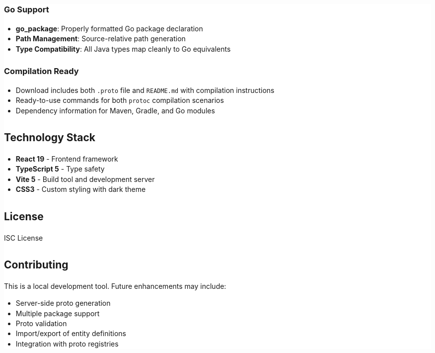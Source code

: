 ### Go Support
- **go_package**: Properly formatted Go package declaration
- **Path Management**: Source-relative path generation
- **Type Compatibility**: All Java types map cleanly to Go equivalents

### Compilation Ready
- Download includes both `.proto` file and `README.md` with compilation instructions
- Ready-to-use commands for both `protoc` compilation scenarios
- Dependency information for Maven, Gradle, and Go modules

## Technology Stack

- **React 19** - Frontend framework
- **TypeScript 5** - Type safety
- **Vite 5** - Build tool and development server
- **CSS3** - Custom styling with dark theme

## License

ISC License

## Contributing

This is a local development tool. Future enhancements may include:
- Server-side proto generation
- Multiple package support
- Proto validation
- Import/export of entity definitions
- Integration with proto registries
